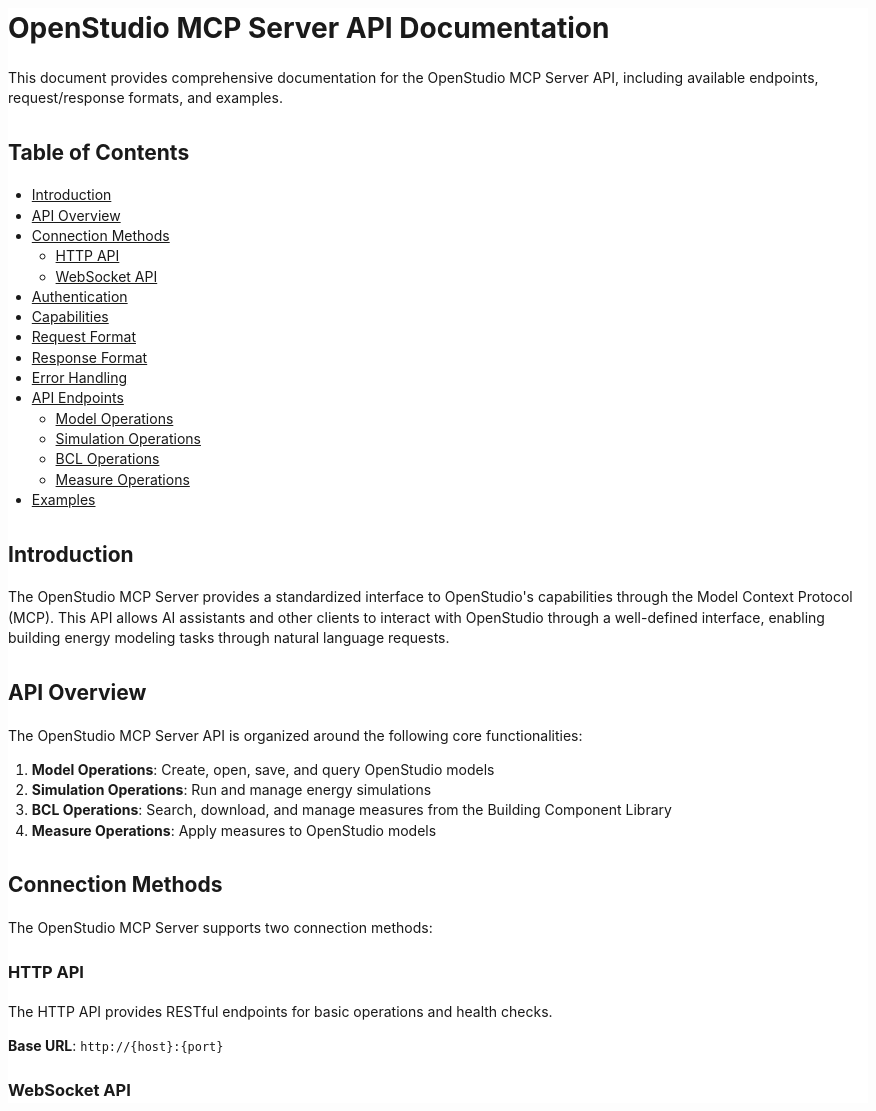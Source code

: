 # OpenStudio MCP Server API Documentation

This document provides comprehensive documentation for the OpenStudio MCP Server API, including available endpoints, request/response formats, and examples.

## Table of Contents

- [Introduction](#introduction)
- [API Overview](#api-overview)
- [Connection Methods](#connection-methods)
  - [HTTP API](#http-api)
  - [WebSocket API](#websocket-api)
- [Authentication](#authentication)
- [Capabilities](#capabilities)
- [Request Format](#request-format)
- [Response Format](#response-format)
- [Error Handling](#error-handling)
- [API Endpoints](#api-endpoints)
  - [Model Operations](#model-operations)
  - [Simulation Operations](#simulation-operations)
  - [BCL Operations](#bcl-operations)
  - [Measure Operations](#measure-operations)
- [Examples](#examples)

## Introduction

The OpenStudio MCP Server provides a standardized interface to OpenStudio's capabilities through the Model Context Protocol (MCP). This API allows AI assistants and other clients to interact with OpenStudio through a well-defined interface, enabling building energy modeling tasks through natural language requests.

## API Overview

The OpenStudio MCP Server API is organized around the following core functionalities:

1. **Model Operations**: Create, open, save, and query OpenStudio models
2. **Simulation Operations**: Run and manage energy simulations
3. **BCL Operations**: Search, download, and manage measures from the Building Component Library
4. **Measure Operations**: Apply measures to OpenStudio models

## Connection Methods

The OpenStudio MCP Server supports two connection methods:

### HTTP API

The HTTP API provides RESTful endpoints for basic operations and health checks.

**Base URL**: `http://{host}:{port}`

### WebSocket API

